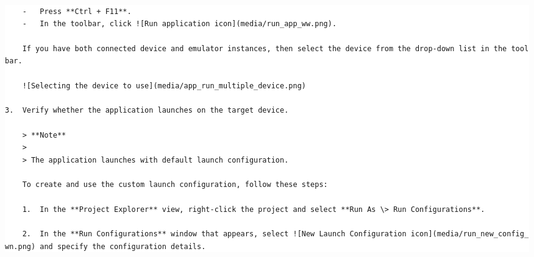         -   Press **Ctrl + F11**.
        -   In the toolbar, click ![Run application icon](media/run_app_ww.png).

        If you have both connected device and emulator instances, then select the device from the drop-down list in the toolbar.

        ![Selecting the device to use](media/app_run_multiple_device.png)

    3.  Verify whether the application launches on the target device.

        > **Note**
        >
        > The application launches with default launch configuration. 
    
        To create and use the custom launch configuration, follow these steps:

        1.  In the **Project Explorer** view, right-click the project and select **Run As \> Run Configurations**. 

        2.  In the **Run Configurations** window that appears, select ![New Launch Configuration icon](media/run_new_config_wn.png) and specify the configuration details.
               